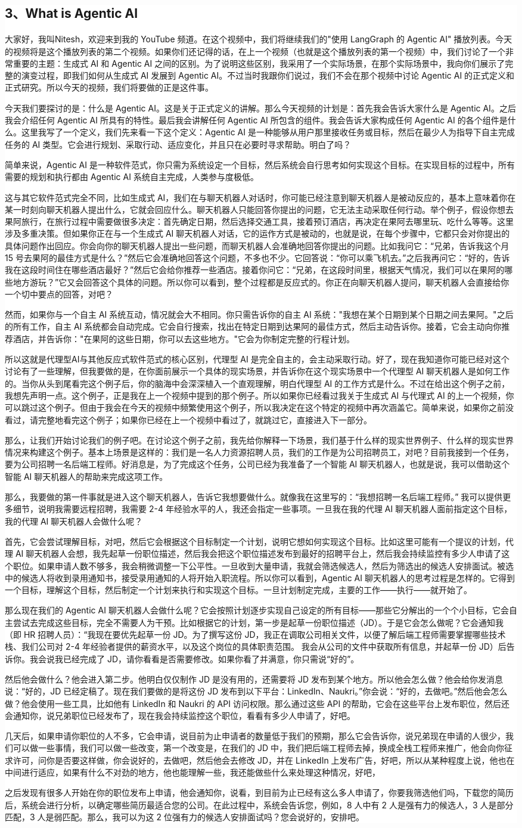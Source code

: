 
## 3、What is Agentic AI

大家好，我叫Nitesh，欢迎来到我的 YouTube 频道。在这个视频中，我们将继续我们的"使用 LangGraph 的 Agentic AI" 播放列表。今天的视频将是这个播放列表的第二个视频。如果你们还记得的话，在上一个视频（也就是这个播放列表的第一个视频）中，我们讨论了一个非常重要的主题：生成式 AI 和 Agentic AI 之间的区别。为了说明这些区别，我采用了一个实际场景，在那个实际场景中，我向你们展示了完整的演变过程，即我们如何从生成式 AI 发展到 Agentic AI。不过当时我跟你们说过，我们不会在那个视频中讨论 Agentic AI 的正式定义和正式研究。所以今天的视频，我们将要做的正是这件事。

今天我们要探讨的是：什么是 Agentic AI。这是关于正式定义的讲解。那么今天视频的计划是：首先我会告诉大家什么是 Agentic AI。之后我会介绍任何 Agentic AI 所具有的特性。最后我会讲解任何 Agentic AI 所包含的组件。我会告诉大家构成任何 Agentic AI 的各个组件是什么。这里我写了一个定义，我们先来看一下这个定义：Agentic AI 是一种能够从用户那里接收任务或目标，然后在最少人为指导下自主完成任务的 AI 类型。它会进行规划、采取行动、适应变化，并且只在必要时寻求帮助。明白了吗？

简单来说，Agentic AI 是一种软件范式，你只需为系统设定一个目标，然后系统会自行思考如何实现这个目标。在实现目标的过程中，所有需要的规划和执行都由 Agentic AI 系统自主完成，人类参与度极低。

这与其它软件范式完全不同，比如生成式 AI，我们在与聊天机器人对话时，你可能已经注意到聊天机器人是被动反应的，基本上意味着你在某一时刻向聊天机器人提出什么，它就会回应什么。聊天机器人只能回答你提出的问题，它无法主动采取任何行动。举个例子，假设你想去果阿旅行，在旅行过程中需要做很多决定：首先确定日期，然后选择交通工具，接着预订酒店，再决定在果阿去哪里玩、吃什么等等。这里涉及多重决策。但如果你正在与一个生成式 AI 聊天机器人对话，它的运作方式是被动的，也就是说，在每个步骤中，它都只会对你提出的具体问题作出回应。你会向你的聊天机器人提出一些问题，而聊天机器人会准确地回答你提出的问题。比如我问它：“兄弟，告诉我这个月 15 号去果阿的最佳方式是什么？”然后它会准确地回答这个问题，不多也不少。它回答说：“你可以乘飞机去。”之后我再问它：“好的，告诉我在这段时间住在哪些酒店最好？”然后它会给你推荐一些酒店。接着你问它：“兄弟，在这段时间里，根据天气情况，我们可以在果阿的哪些地方游玩？”它又会回答这个具体的问题。所以你可以看到，整个过程都是反应式的。你正在向聊天机器人提问，聊天机器人会直接给你一个切中要点的回答，对吧？

然而，如果你与一个自主 AI 系统互动，情况就会大不相同。你只需告诉你的自主 AI 系统："我想在某个日期到某个日期之间去果阿。"之后的所有工作，自主 AI 系统都会自动完成。它会自行搜索，找出在特定日期到达果阿的最佳方式，然后主动告诉你。接着，它会主动向你推荐酒店，并告诉你："在果阿的这些日期，你可以去这些地方。"它会为你制定完整的行程计划。

所以这就是代理型AI与其他反应式软件范式的核心区别，代理型 AI 是完全自主的，会主动采取行动。好了，现在我知道你可能已经对这个讨论有了一些理解，但我要做的是，在你面前展示一个具体的现实场景，并告诉你在这个现实场景中一个代理型 AI 聊天机器人是如何工作的。当你从头到尾看完这个例子后，你的脑海中会深深植入一个直观理解，明白代理型 AI 的工作方式是什么。不过在给出这个例子之前，我想先声明一点。这个例子，正是我在上一个视频中提到的那个例子。所以如果你已经看过我关于生成式 AI 与代理式 AI 的上一个视频，你可以跳过这个例子。但由于我会在今天的视频中频繁使用这个例子，所以我决定在这个特定的视频中再次涵盖它。简单来说，如果你之前没看过，请完整地看完这个例子；如果你已经在上一个视频中看过了，就跳过它，直接进入下一部分。

那么，让我们开始讨论我们的例子吧。在讨论这个例子之前，我先给你解释一下场景，我们基于什么样的现实世界例子、什么样的现实世界情况来构建这个例子。基本上场景是这样的：我们是一名人力资源招聘人员，我们的工作是为公司招聘员工，对吧？目前我接到一个任务，要为公司招聘一名后端工程师。好消息是，为了完成这个任务，公司已经为我准备了一个智能 AI 聊天机器人，也就是说，我可以借助这个智能 AI 聊天机器人的帮助来完成这项工作。

那么，我要做的第一件事就是进入这个聊天机器人，告诉它我想要做什么。就像我在这里写的：“我想招聘一名后端工程师。” 我可以提供更多细节，说明我需要远程招聘，我需要 2-4 年经验水平的人，我还会指定一些事项。一旦我在我的代理 AI 聊天机器人面前指定这个目标，我的代理 AI 聊天机器人会做什么呢？

首先，它会尝试理解目标，对吧，然后它会根据这个目标制定一个计划，说明它想如何实现这个目标。比如这里可能有一个提议的计划，代理 AI 聊天机器人会想，我先起草一份职位描述，然后我会把这个职位描述发布到最好的招聘平台上，然后我会持续监控有多少人申请了这个职位。如果申请人数不够多，我会稍微调整一下公平性。一旦收到大量申请，我就会筛选候选人，然后为筛选出的候选人安排面试。被选中的候选人将收到录用通知书，接受录用通知的人将开始入职流程。所以你可以看到，Agentic AI 聊天机器人的思考过程是怎样的。它得到一个目标，理解这个目标，然后制定一个计划来执行和实现这个目标。一旦计划制定完成，主要的工作——执行——就开始了。

那么现在我们的 Agentic AI 聊天机器人会做什么呢？它会按照计划逐步实现自己设定的所有目标——那些它分解出的一个个小目标，它会自主尝试去完成这些目标，完全不需要人为干预。比如根据它的计划，第一步是起草一份职位描述（JD）。于是它会怎么做呢？它会通知我（即 HR 招聘人员）：“我现在要优先起草一份 JD。为了撰写这份 JD，我正在调取公司相关文件，以便了解后端工程师需要掌握哪些技术栈、我们公司对 2-4 年经验者提供的薪资水平，以及这个岗位的具体职责范围。 我会从公司的文件中获取所有信息，并起草一份 JD）后告诉你。我会说我已经完成了 JD，请你看看是否需要修改。如果你看了并满意，你只需说“好的”。

然后他会做什么？他会进入第二步。他明白仅仅制作 JD 是没有用的，还需要将 JD 发布到某个地方。所以他会怎么做？他会给你发消息说：“好的，JD 已经定稿了。现在我们要做的是将这份 JD 发布到以下平台：LinkedIn、Naukri。”你会说：“好的，去做吧。”然后他会怎么做？他会使用一些工具，比如他有 LinkedIn 和 Naukri 的 API 访问权限。那么通过这些 API 的帮助，它会在这些平台上发布职位，然后还会通知你，说兄弟职位已经发布了，现在我会持续监控这个职位，看看有多少人申请了，好吧。

几天后，如果申请你职位的人不多，它会申请，说目前为止申请者的数量低于我们的预期，那么它会告诉你，说兄弟现在申请的人很少，我们可以做一些事情，我们可以做一些改变，第一个改变是，在我们的 JD 中，我们把后端工程师去掉，换成全栈工程师来推广，他会向你征求许可，问你是否要这样做，你会说好的，去做吧，然后他会去修改 JD，并在 LinkedIn 上发布广告，好吧，所以从某种程度上说，他也在中间进行适应，如果有什么不对劲的地方，他也能理解一些，我还能做些什么来处理这种情况，好吧，

之后发现有很多人开始在你的职位发布上申请，他会通知你，说看，到目前为止已经有这么多人申请了，你要我筛选他们吗，下载您的简历后，系统会进行分析，以确定哪些简历最适合您的公司。在此过程中，系统会告诉您，例如，8 人中有 2 人是强有力的候选人，3 人是部分匹配，3 人是弱匹配。那么，我可以为这 2 位强有力的候选人安排面试吗？您会说好的，安排吧。

